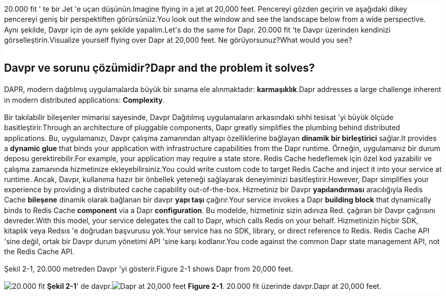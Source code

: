 <span data-ttu-id="e7e74-115">20.000 fit ' te bir Jet 'e uçan düşünün.</span><span class="sxs-lookup"><span data-stu-id="e7e74-115">Imagine flying in a jet at 20,000 feet.</span></span> <span data-ttu-id="e7e74-116">Pencereyi gözden geçirin ve aşağıdaki dikey pencereyi geniş bir perspektiften görürsünüz.</span><span class="sxs-lookup"><span data-stu-id="e7e74-116">You look out the window and see the landscape below from a wide perspective.</span></span> <span data-ttu-id="e7e74-117">Aynı şekilde, Davpr için de aynı şekilde yapalim.</span><span class="sxs-lookup"><span data-stu-id="e7e74-117">Let's do the same for Dapr.</span></span> <span data-ttu-id="e7e74-118">20.000 fit 'te Davpr üzerinden kendinizi görselleştirin.</span><span class="sxs-lookup"><span data-stu-id="e7e74-118">Visualize yourself flying over Dapr at 20,000 feet.</span></span> <span data-ttu-id="e7e74-119">Ne görüyorsunuz?</span><span class="sxs-lookup"><span data-stu-id="e7e74-119">What would you see?</span></span>

## <a name="dapr-and-the-problem-it-solves"></a><span data-ttu-id="e7e74-120">Davpr ve sorunu çözümidir?</span><span class="sxs-lookup"><span data-stu-id="e7e74-120">Dapr and the problem it solves?</span></span>

<span data-ttu-id="e7e74-121">DAPR, modern dağıtılmış uygulamalarda büyük bir sınama ele alınmaktadır: **karmaşıklık**.</span><span class="sxs-lookup"><span data-stu-id="e7e74-121">Dapr addresses a large challenge inherent in modern distributed applications: **Complexity**.</span></span>

<span data-ttu-id="e7e74-122">Bir takılabilir bileşenler mimarisi sayesinde, Davpr Dağıtılmış uygulamaların arkasındaki sıhhi tesisat 'yi büyük ölçüde basitleştirir.</span><span class="sxs-lookup"><span data-stu-id="e7e74-122">Through an architecture of pluggable components, Dapr greatly simplifies the plumbing behind distributed applications.</span></span> <span data-ttu-id="e7e74-123">Bu, uygulamanızı, Davpr çalışma zamanından altyapı özelliklerine bağlayan **dinamik bir birleştirici** sağlar.</span><span class="sxs-lookup"><span data-stu-id="e7e74-123">It provides a **dynamic glue** that binds your application with infrastructure capabilities from the Dapr runtime.</span></span> <span data-ttu-id="e7e74-124">Örneğin, uygulamanız bir durum deposu gerektirebilir.</span><span class="sxs-lookup"><span data-stu-id="e7e74-124">For example, your application may require a state store.</span></span> <span data-ttu-id="e7e74-125">Redis Cache hedeflemek için özel kod yazabilir ve çalışma zamanında hizmetinize ekleyebilirsiniz.</span><span class="sxs-lookup"><span data-stu-id="e7e74-125">You could write custom code to target Redis Cache and inject it into your service at runtime.</span></span> <span data-ttu-id="e7e74-126">Ancak, Davpr, kullanıma hazır bir önbellek yeteneği sağlayarak deneyiminizi basitleştirir.</span><span class="sxs-lookup"><span data-stu-id="e7e74-126">However, Dapr simplifies your experience by providing a distributed cache capability out-of-the-box.</span></span> <span data-ttu-id="e7e74-127">Hizmetiniz bir Davpr **yapılandırması** aracılığıyla Redis Cache **bileşene** dinamik olarak bağlanan bir davpr **yapı taşı** çağırır.</span><span class="sxs-lookup"><span data-stu-id="e7e74-127">Your service invokes a Dapr **building block** that dynamically binds to Redis Cache **component** via a Dapr **configuration**.</span></span> <span data-ttu-id="e7e74-128">Bu modelde, hizmetiniz sizin adınıza Red. çağıran bir Davpr çağrısını devreder.</span><span class="sxs-lookup"><span data-stu-id="e7e74-128">With this model, your service delegates the call to Dapr, which calls Redis on your behalf.</span></span> <span data-ttu-id="e7e74-129">Hizmetinizin hiçbir SDK, kitaplık veya Redsıs 'e doğrudan başvurusu yok.</span><span class="sxs-lookup"><span data-stu-id="e7e74-129">Your service has no SDK, library, or direct reference to Redis.</span></span> <span data-ttu-id="e7e74-130">Redis Cache API 'sine değil, ortak bir Davpr durum yönetimi API 'sine karşı kodlanır.</span><span class="sxs-lookup"><span data-stu-id="e7e74-130">You code against the common Dapr state management API, not the Redis Cache API.</span></span>

<span data-ttu-id="e7e74-131">Şekil 2-1, 20.000 metreden Davpr 'yi gösterir.</span><span class="sxs-lookup"><span data-stu-id="e7e74-131">Figure 2-1 shows Dapr from 20,000 feet.</span></span>

<span data-ttu-id="e7e74-132">![20.000 fit ](./media/dapr-at-20000-feet/dapr-high-level.png)
 **Şekil 2-1**' de davpr.</span><span class="sxs-lookup"><span data-stu-id="e7e74-132">![Dapr at 20,000 feet](./media/dapr-at-20000-feet/dapr-high-level.png)
**Figure 2-1**.</span></span> <span data-ttu-id="e7e74-133">20.000 fit üzerinde davpr.</span><span class="sxs-lookup"><span data-stu-id="e7e74-133">Dapr at 20,000 feet.</span></span>
